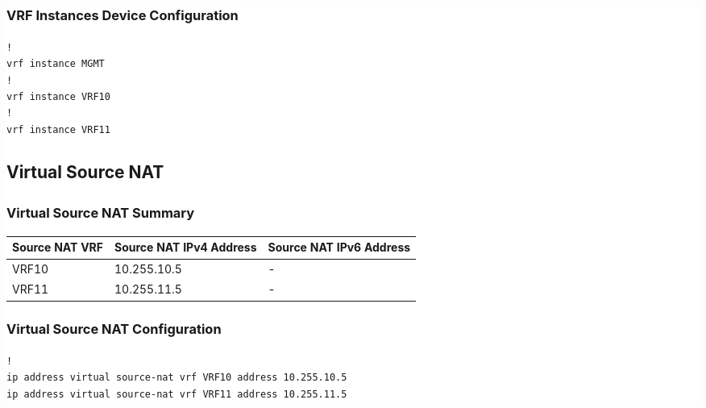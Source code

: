 ### VRF Instances Device Configuration

```eos
!
vrf instance MGMT
!
vrf instance VRF10
!
vrf instance VRF11
```

## Virtual Source NAT

### Virtual Source NAT Summary

| Source NAT VRF | Source NAT IPv4 Address | Source NAT IPv6 Address |
| -------------- | ----------------------- | ----------------------- |
| VRF10 | 10.255.10.5 | - |
| VRF11 | 10.255.11.5 | - |

### Virtual Source NAT Configuration

```eos
!
ip address virtual source-nat vrf VRF10 address 10.255.10.5
ip address virtual source-nat vrf VRF11 address 10.255.11.5
```

